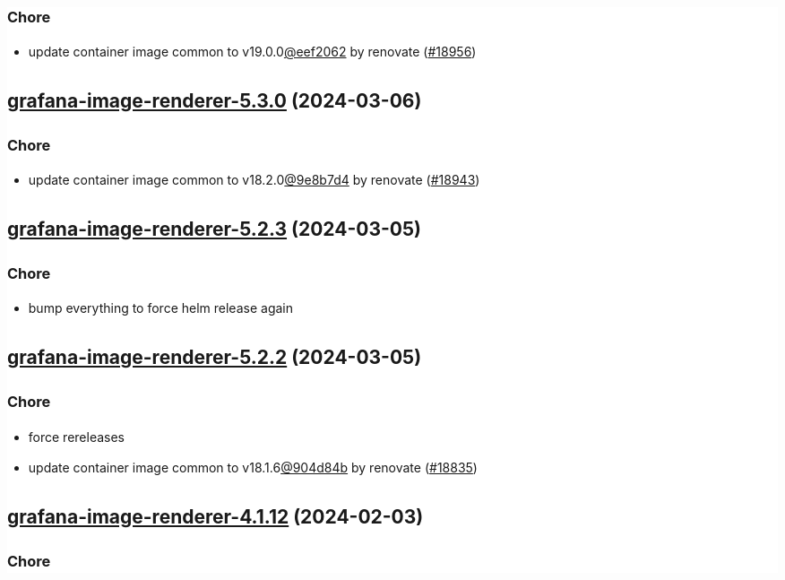 ### Chore



- update container image common to v19.0.0[@eef2062](https://github.com/eef2062) by renovate ([#18956](https://github.com/truecharts/charts/issues/18956))


## [grafana-image-renderer-5.3.0](https://github.com/truecharts/charts/compare/grafana-image-renderer-5.2.3...grafana-image-renderer-5.3.0) (2024-03-06)

### Chore



- update container image common to v18.2.0[@9e8b7d4](https://github.com/9e8b7d4) by renovate ([#18943](https://github.com/truecharts/charts/issues/18943))


## [grafana-image-renderer-5.2.3](https://github.com/truecharts/charts/compare/grafana-image-renderer-5.2.2...grafana-image-renderer-5.2.3) (2024-03-05)

### Chore



- bump everything to force helm release again


## [grafana-image-renderer-5.2.2](https://github.com/truecharts/charts/compare/grafana-image-renderer-5.2.0...grafana-image-renderer-5.2.2) (2024-03-05)

### Chore



- force rereleases

- update container image common to v18.1.6[@904d84b](https://github.com/904d84b) by renovate ([#18835](https://github.com/truecharts/charts/issues/18835))











## [grafana-image-renderer-4.1.12](https://github.com/truecharts/charts/compare/grafana-image-renderer-4.1.11...grafana-image-renderer-4.1.12) (2024-02-03)

### Chore
